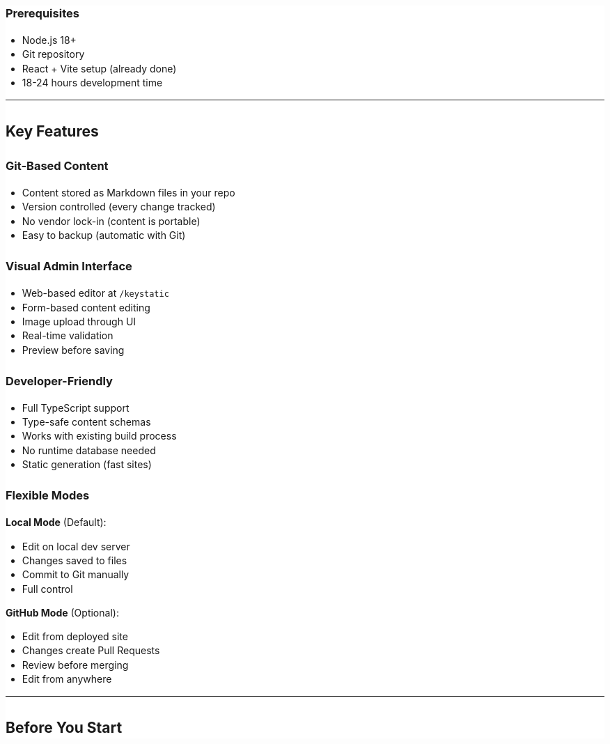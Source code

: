 ### Prerequisites

- Node.js 18+
- Git repository
- React + Vite setup (already done)
- 18-24 hours development time

---

## Key Features

### Git-Based Content

- Content stored as Markdown files in your repo
- Version controlled (every change tracked)
- No vendor lock-in (content is portable)
- Easy to backup (automatic with Git)

### Visual Admin Interface

- Web-based editor at `/keystatic`
- Form-based content editing
- Image upload through UI
- Real-time validation
- Preview before saving

### Developer-Friendly

- Full TypeScript support
- Type-safe content schemas
- Works with existing build process
- No runtime database needed
- Static generation (fast sites)

### Flexible Modes

**Local Mode** (Default):

- Edit on local dev server
- Changes saved to files
- Commit to Git manually
- Full control

**GitHub Mode** (Optional):

- Edit from deployed site
- Changes create Pull Requests
- Review before merging
- Edit from anywhere

---

## Before You Start
